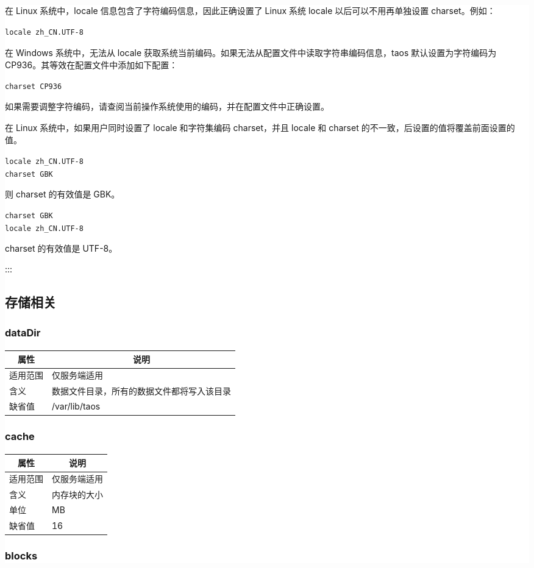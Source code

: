 在 Linux 系统中，locale 信息包含了字符编码信息，因此正确设置了 Linux 系统 locale 以后可以不用再单独设置 charset。例如：

```
locale zh_CN.UTF-8
```

在 Windows 系统中，无法从 locale 获取系统当前编码。如果无法从配置文件中读取字符串编码信息，taos 默认设置为字符编码为 CP936。其等效在配置文件中添加如下配置：

```
charset CP936
```

如果需要调整字符编码，请查阅当前操作系统使用的编码，并在配置文件中正确设置。

在 Linux 系统中，如果用户同时设置了 locale 和字符集编码 charset，并且 locale 和 charset 的不一致，后设置的值将覆盖前面设置的值。

```
locale zh_CN.UTF-8
charset GBK
```

则 charset 的有效值是 GBK。

```
charset GBK
locale zh_CN.UTF-8
```

charset 的有效值是 UTF-8。

:::

## 存储相关

### dataDir

| 属性     | 说明                                       |
| -------- | ------------------------------------------ |
| 适用范围 | 仅服务端适用                               |
| 含义     | 数据文件目录，所有的数据文件都将写入该目录 |
| 缺省值   | /var/lib/taos                              |

### cache

| 属性     | 说明         |
| -------- | ------------ |
| 适用范围 | 仅服务端适用 |
| 含义     | 内存块的大小 |
| 单位     | MB           |
| 缺省值   | 16           |

### blocks
